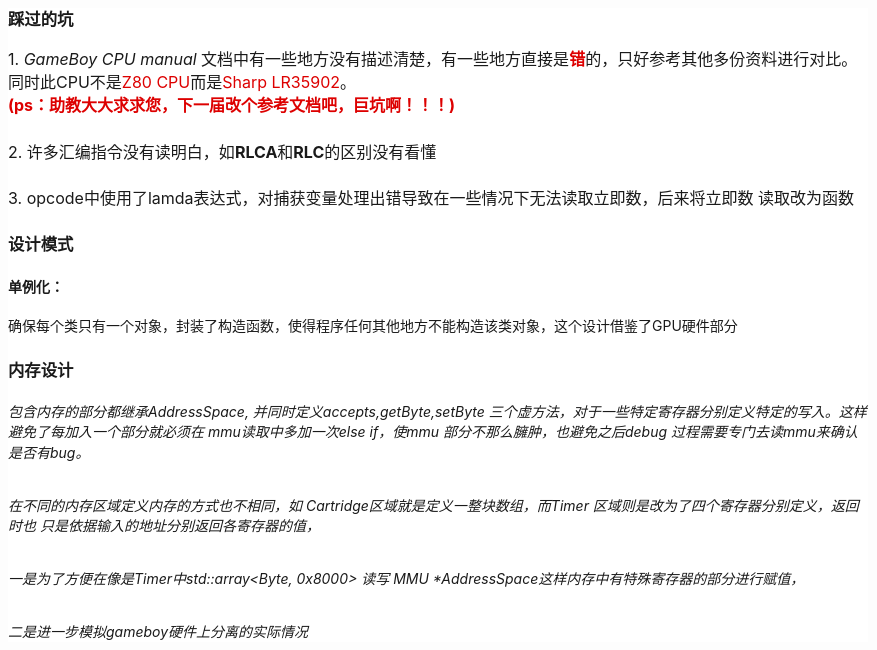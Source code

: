 
### 踩过的坑
<font size="3">
 1. <I> GameBoy CPU manual </I>文档中有一些地方没有描述清楚，有一些地方直接是<B><font color="#dd0000">错</font></B>的，只好参考其他多份资料进行对比。<br/>
 同时此CPU不是<font color="#dd0000">Z80 CPU</font>而是<font color="#dd0000">Sharp LR35902</font>。<br/>
   <B><font color="#dd0000"> (ps：助教大大求求您，下一届改个参考文档吧，巨坑啊！！！)</font></B></br></br>
 2. 许多汇编指令没有读明白，如<B>RLCA</B>和<B>RLC</B>的区别没有看懂<br/><br/>
 3. opcode中使用了lamda表达式，对捕获变量处理出错导致在一些情况下无法读取立即数，后来将立即数 读取改为函数<br/>
 </font>

### 设计模式
#### 单例化：
确保每个类只有一个对象，封装了构造函数，使得程序任何其他地方不能构造该类对象，这个设计借鉴了GPU硬件部分

### 内存设计
###### 包含内存的部分都继承AddressSpace, 并同时定义accepts,getByte,setByte 三个虚方法，对于一些特定寄存器分别定义特定的写入。这样避免了每加入一个部分就必须在 mmu读取中多加一次else if，使mmu 部分不那么臃肿，也避免之后debug 过程需要专门去读mmu来确认是否有bug。
###### 在不同的内存区域定义内存的方式也不相同，如 Cartridge区域就是定义一整块数组，而Timer 区域则是改为了四个寄存器分别定义，返回时也 只是依据输入的地址分别返回各寄存器的值，
###### 一是为了方便在像是Timer中std::array<Byte, 0x8000> 读写 MMU *AddressSpace这样内存中有特殊寄存器的部分进行赋值，
###### 二是进一步模拟gameboy硬件上分离的实际情况

